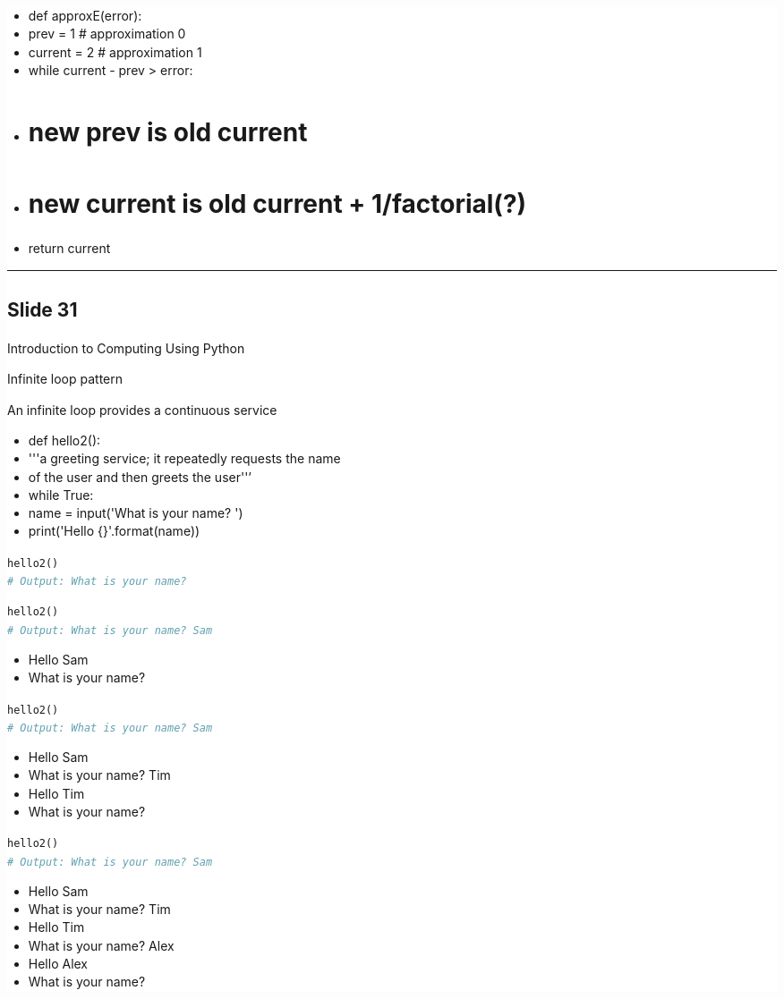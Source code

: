 - def approxE(error):
- prev = 1       # approximation 0
- current = 2    # approximation 1
- while current - prev > error:
- # new prev is old current
- # new current is old current + 1/factorial(?)
- return current

---

<a id="slide-31"></a>

## Slide 31

Introduction to Computing Using Python

Infinite loop pattern

An infinite loop provides a continuous service

- def hello2():
- '''a greeting service; it repeatedly requests the name
- of the user and then greets the user''’
- while True:
- name = input('What is your name? ')
- print('Hello {}'.format(name))

```python
hello2()
# Output: What is your name?
```

```python
hello2()
# Output: What is your name? Sam
```

- Hello Sam
- What is your name?

```python
hello2()
# Output: What is your name? Sam
```

- Hello Sam
- What is your name? Tim
- Hello Tim
- What is your name?

```python
hello2()
# Output: What is your name? Sam
```

- Hello Sam
- What is your name? Tim
- Hello Tim
- What is your name? Alex
- Hello Alex
- What is your name?

